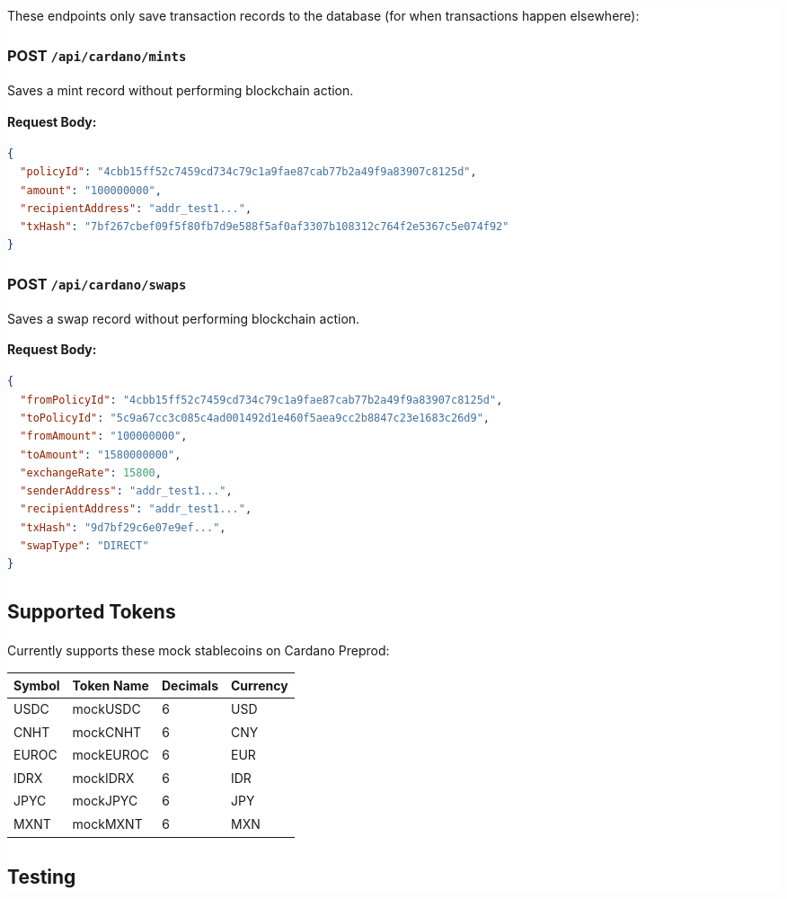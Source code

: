 These endpoints only save transaction records to the database (for when transactions happen elsewhere):

### POST `/api/cardano/mints`

Saves a mint record without performing blockchain action.

**Request Body:**
```json
{
  "policyId": "4cbb15ff52c7459cd734c79c1a9fae87cab77b2a49f9a83907c8125d",
  "amount": "100000000",
  "recipientAddress": "addr_test1...",
  "txHash": "7bf267cbef09f5f80fb7d9e588f5af0af3307b108312c764f2e5367c5e074f92"
}
```

### POST `/api/cardano/swaps`

Saves a swap record without performing blockchain action.

**Request Body:**
```json
{
  "fromPolicyId": "4cbb15ff52c7459cd734c79c1a9fae87cab77b2a49f9a83907c8125d",
  "toPolicyId": "5c9a67cc3c085c4ad001492d1e460f5aea9cc2b8847c23e1683c26d9",
  "fromAmount": "100000000",
  "toAmount": "1580000000",
  "exchangeRate": 15800,
  "senderAddress": "addr_test1...",
  "recipientAddress": "addr_test1...",
  "txHash": "9d7bf29c6e07e9ef...",
  "swapType": "DIRECT"
}
```

## Supported Tokens

Currently supports these mock stablecoins on Cardano Preprod:

| Symbol | Token Name | Decimals | Currency |
|--------|-----------|----------|----------|
| USDC   | mockUSDC  | 6        | USD      |
| CNHT   | mockCNHT  | 6        | CNY      |
| EUROC  | mockEUROC | 6        | EUR      |
| IDRX   | mockIDRX  | 6        | IDR      |
| JPYC   | mockJPYC  | 6        | JPY      |
| MXNT   | mockMXNT  | 6        | MXN      |

## Testing
